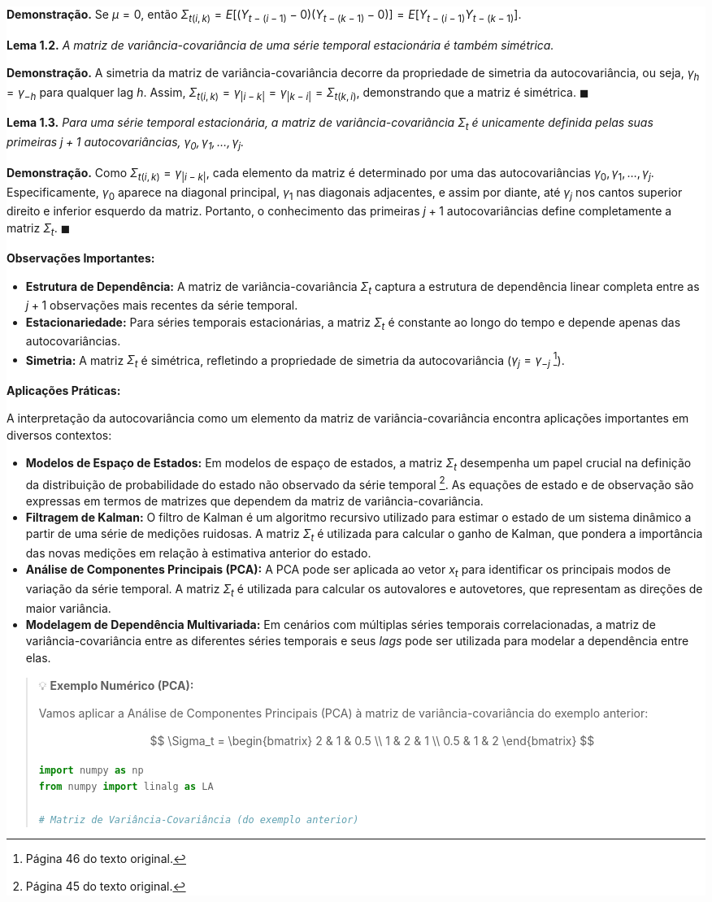 **Demonstração.** Se $\mu = 0$, então $\Sigma_{t(i, k)} = E[(Y_{t-(i-1)} - 0)(Y_{t-(k-1)} - 0)] = E[Y_{t-(i-1)}Y_{t-(k-1)}]$.

**Lema 1.2.** *A matriz de variância-covariância de uma série temporal estacionária é também simétrica.*

**Demonstração.** A simetria da matriz de variância-covariância decorre da propriedade de simetria da autocovariância, ou seja, $\gamma_h = \gamma_{-h}$ para qualquer lag $h$. Assim, $\Sigma_{t(i, k)} = \gamma_{|i-k|} = \gamma_{|k-i|} = \Sigma_{t(k, i)}$, demonstrando que a matriz é simétrica.  $\blacksquare$

**Lema 1.3.** *Para uma série temporal estacionária, a matriz de variância-covariância $\Sigma_t$ é unicamente definida pelas suas primeiras $j+1$ autocovariâncias, $\gamma_0, \gamma_1, \dots, \gamma_j$.*

**Demonstração.** Como $\Sigma_{t(i, k)} = \gamma_{|i-k|}$, cada elemento da matriz é determinado por uma das autocovariâncias $\gamma_0, \gamma_1, \dots, \gamma_j$. Especificamente, $\gamma_0$ aparece na diagonal principal, $\gamma_1$ nas diagonais adjacentes, e assim por diante, até $\gamma_j$ nos cantos superior direito e inferior esquerdo da matriz. Portanto, o conhecimento das primeiras $j+1$ autocovariâncias define completamente a matriz $\Sigma_t$. $\blacksquare$

**Observações Importantes:**

*   **Estrutura de Dependência:** A matriz de variância-covariância $\Sigma_t$ captura a estrutura de dependência linear completa entre as $j+1$ observações mais recentes da série temporal.
*   **Estacionariedade:** Para séries temporais estacionárias, a matriz $\Sigma_t$ é constante ao longo do tempo e depende apenas das autocovariâncias.
*   **Simetria:** A matriz $\Sigma_t$ é simétrica, refletindo a propriedade de simetria da autocovariância ($\gamma_j = \gamma_{-j}$ [^46]).

**Aplicações Práticas:**

A interpretação da autocovariância como um elemento da matriz de variância-covariância encontra aplicações importantes em diversos contextos:

*   **Modelos de Espaço de Estados:** Em modelos de espaço de estados, a matriz $\Sigma_t$ desempenha um papel crucial na definição da distribuição de probabilidade do estado não observado da série temporal [^45]. As equações de estado e de observação são expressas em termos de matrizes que dependem da matriz de variância-covariância.
*   **Filtragem de Kalman:** O filtro de Kalman é um algoritmo recursivo utilizado para estimar o estado de um sistema dinâmico a partir de uma série de medições ruidosas. A matriz $\Sigma_t$ é utilizada para calcular o ganho de Kalman, que pondera a importância das novas medições em relação à estimativa anterior do estado.
*   **Análise de Componentes Principais (PCA):** A PCA pode ser aplicada ao vetor $x_t$ para identificar os principais modos de variação da série temporal. A matriz $\Sigma_t$ é utilizada para calcular os autovalores e autovetores, que representam as direções de maior variância.
*   **Modelagem de Dependência Multivariada:** Em cenários com múltiplas séries temporais correlacionadas, a matriz de variância-covariância entre as diferentes séries temporais e seus *lags* pode ser utilizada para modelar a dependência entre elas.

> 💡 **Exemplo Numérico (PCA):**
>
> Vamos aplicar a Análise de Componentes Principais (PCA) à matriz de variância-covariância do exemplo anterior:
>
> $$
> \Sigma_t = \begin{bmatrix}
> 2 & 1 & 0.5 \\
> 1 & 2 & 1 \\
> 0.5 & 1 & 2
> \end{bmatrix}
> $$
>
> ```python
> import numpy as np
> from numpy import linalg as LA
>
> # Matriz de Variância-Covariância (do exemplo anterior)

[^45]: Página 45 do texto original.
[^46]: Página 46 do texto original.
[^69]: Página 69 do texto original.